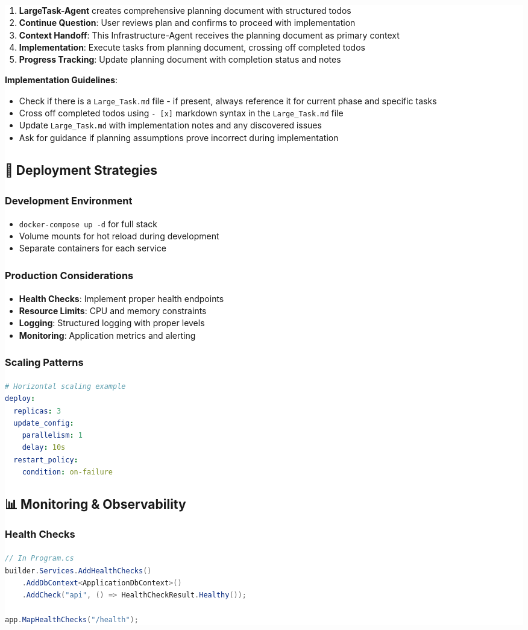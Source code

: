 1. **LargeTask-Agent** creates comprehensive planning document with structured todos
2. **Continue Question**: User reviews plan and confirms to proceed with implementation
3. **Context Handoff**: This Infrastructure-Agent receives the planning document as primary context
4. **Implementation**: Execute tasks from planning document, crossing off completed todos
5. **Progress Tracking**: Update planning document with completion status and notes

**Implementation Guidelines**:

- Check if there is a `Large_Task.md` file - if present, always reference it for current phase and specific tasks
- Cross off completed todos using `- [x]` markdown syntax in the `Large_Task.md` file
- Update `Large_Task.md` with implementation notes and any discovered issues
- Ask for guidance if planning assumptions prove incorrect during implementation

## 🚀 Deployment Strategies

### Development Environment

- `docker-compose up -d` for full stack
- Volume mounts for hot reload during development
- Separate containers for each service

### Production Considerations

- **Health Checks**: Implement proper health endpoints
- **Resource Limits**: CPU and memory constraints
- **Logging**: Structured logging with proper levels
- **Monitoring**: Application metrics and alerting

### Scaling Patterns

```yaml
# Horizontal scaling example
deploy:
  replicas: 3
  update_config:
    parallelism: 1
    delay: 10s
  restart_policy:
    condition: on-failure
```

## 📊 Monitoring & Observability

### Health Checks

```csharp
// In Program.cs
builder.Services.AddHealthChecks()
    .AddDbContext<ApplicationDbContext>()
    .AddCheck("api", () => HealthCheckResult.Healthy());

app.MapHealthChecks("/health");
```
